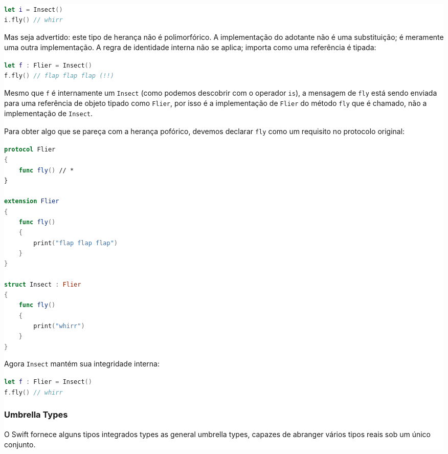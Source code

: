 ```swift
let i = Insect()
i.fly() // whirr
```

Mas seja advertido: este tipo de herança não é polimorfórico. A implementação do adotante não é uma substituição; é meramente uma outra implementação. A regra de identidade interna não se aplica; importa como uma referência é tipada:

```swift
let f : Flier = Insect()
f.fly() // flap flap flap (!!)
```

Mesmo que `f` é internamente um `Insect` (como podemos descobrir com o operador `is`), a mensagem de `fly` está sendo enviada para uma referência de objeto tipado como `Flier`, por isso é a implementação de `Flier` do método `fly` que é chamado, não a implementação de `Insect`.

Para obter algo que se pareça com a herança pofórico, devemos declarar `fly` como um requisito no protocolo original:

```swift
protocol Flier
{
    func fly() // *
}

extension Flier
{
    func fly()
    {
        print("flap flap flap")
    }
}

struct Insect : Flier
{
    func fly()
    {
        print("whirr")
    }
}
```

Agora `Insect` mantém sua integridade interna:

```swift
let f : Flier = Insect()
f.fly() // whirr
```

### Umbrella Types

O Swift fornece alguns tipos integrados types as general umbrella types, capazes de abranger vários tipos reais sob um único conjunto.

